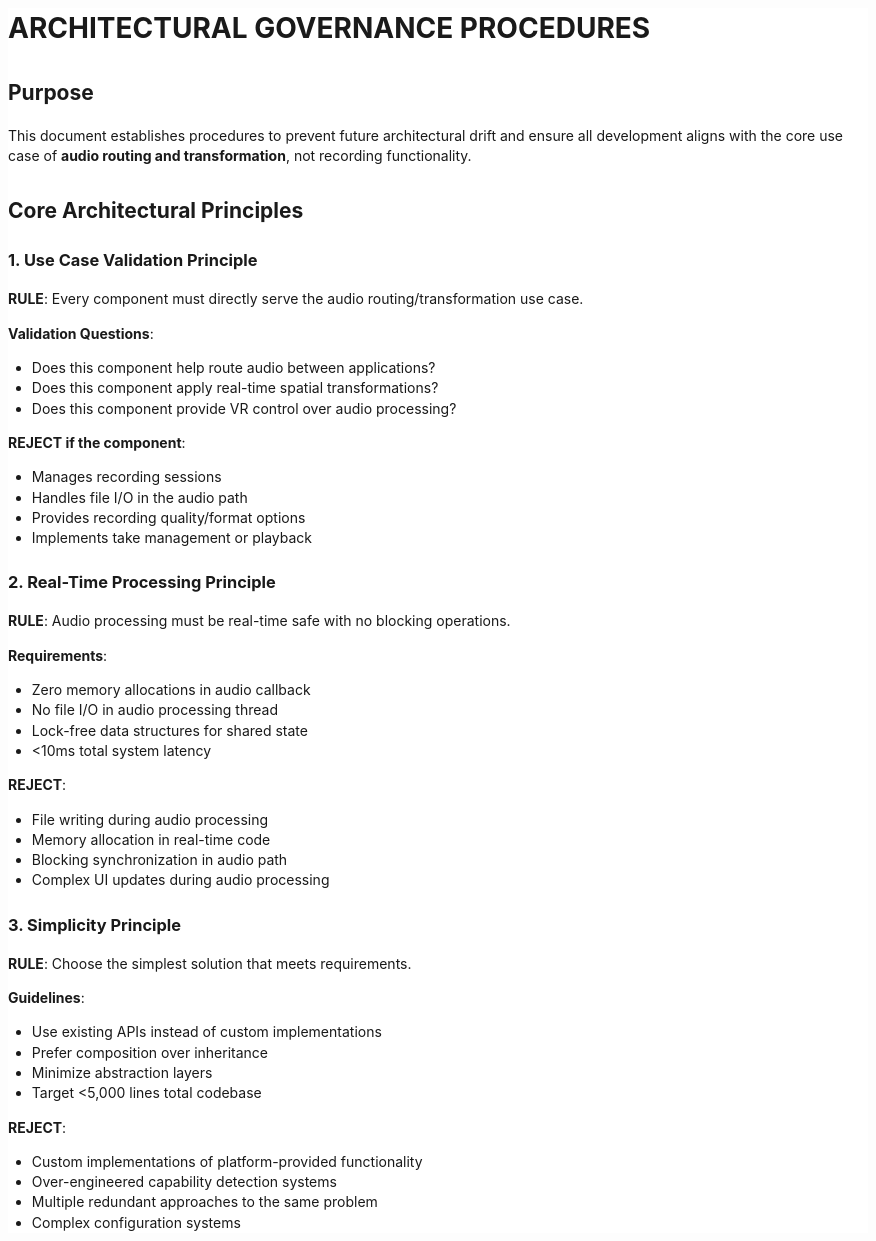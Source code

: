 # ARCHITECTURAL GOVERNANCE PROCEDURES

## Purpose

This document establishes procedures to prevent future architectural drift and ensure all development aligns with the core use case of **audio routing and transformation**, not recording functionality.

## Core Architectural Principles

### 1. Use Case Validation Principle
**RULE**: Every component must directly serve the audio routing/transformation use case.

**Validation Questions**:
- Does this component help route audio between applications?
- Does this component apply real-time spatial transformations?
- Does this component provide VR control over audio processing?

**REJECT if the component**:
- Manages recording sessions
- Handles file I/O in the audio path
- Provides recording quality/format options
- Implements take management or playback

### 2. Real-Time Processing Principle
**RULE**: Audio processing must be real-time safe with no blocking operations.

**Requirements**:
- Zero memory allocations in audio callback
- No file I/O in audio processing thread
- Lock-free data structures for shared state
- <10ms total system latency

**REJECT**:
- File writing during audio processing
- Memory allocation in real-time code
- Blocking synchronization in audio path
- Complex UI updates during audio processing

### 3. Simplicity Principle
**RULE**: Choose the simplest solution that meets requirements.

**Guidelines**:
- Use existing APIs instead of custom implementations
- Prefer composition over inheritance
- Minimize abstraction layers
- Target <5,000 lines total codebase

**REJECT**:
- Custom implementations of platform-provided functionality
- Over-engineered capability detection systems
- Multiple redundant approaches to the same problem
- Complex configuration systems
